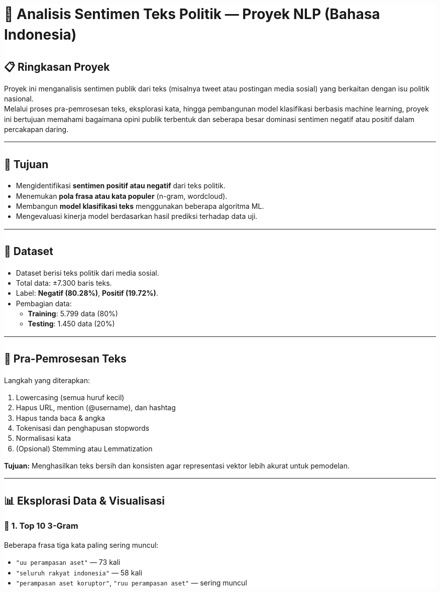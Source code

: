 # 🧠 Analisis Sentimen Teks Politik — Proyek NLP (Bahasa Indonesia)

## 📋 Ringkasan Proyek
Proyek ini menganalisis sentimen publik dari teks (misalnya tweet atau postingan media sosial) yang berkaitan dengan isu politik nasional.  
Melalui proses pra-pemrosesan teks, eksplorasi kata, hingga pembangunan model klasifikasi berbasis machine learning, proyek ini bertujuan memahami bagaimana opini publik terbentuk dan seberapa besar dominasi sentimen negatif atau positif dalam percakapan daring.

---

## 📌 Tujuan
- Mengidentifikasi **sentimen positif atau negatif** dari teks politik.
- Menemukan **pola frasa atau kata populer** (n-gram, wordcloud).
- Membangun **model klasifikasi teks** menggunakan beberapa algoritma ML.
- Mengevaluasi kinerja model berdasarkan hasil prediksi terhadap data uji.

---

## 🧾 Dataset
- Dataset berisi teks politik dari media sosial.
- Total data: ±7.300 baris teks.
- Label: **Negatif (80.28%)**, **Positif (19.72%)**.
- Pembagian data:
  - **Training**: 5.799 data (80%)
  - **Testing**: 1.450 data (20%)

---

## 🔧 Pra-Pemrosesan Teks
Langkah yang diterapkan:
1. Lowercasing (semua huruf kecil)
2. Hapus URL, mention (@username), dan hashtag
3. Hapus tanda baca & angka
4. Tokenisasi dan penghapusan stopwords
5. Normalisasi kata
6. (Opsional) Stemming atau Lemmatization  
   
**Tujuan:** Menghasilkan teks bersih dan konsisten agar representasi vektor lebih akurat untuk pemodelan.

---

## 📊 Eksplorasi Data & Visualisasi

### 🔹 1. Top 10 3-Gram
Beberapa frasa tiga kata paling sering muncul:
- `"uu perampasan aset"` — 73 kali  
- `"seluruh rakyat indonesia"` — 58 kali  
- `"perampasan aset koruptor"`, `"ruu perampasan aset"` — sering muncul
